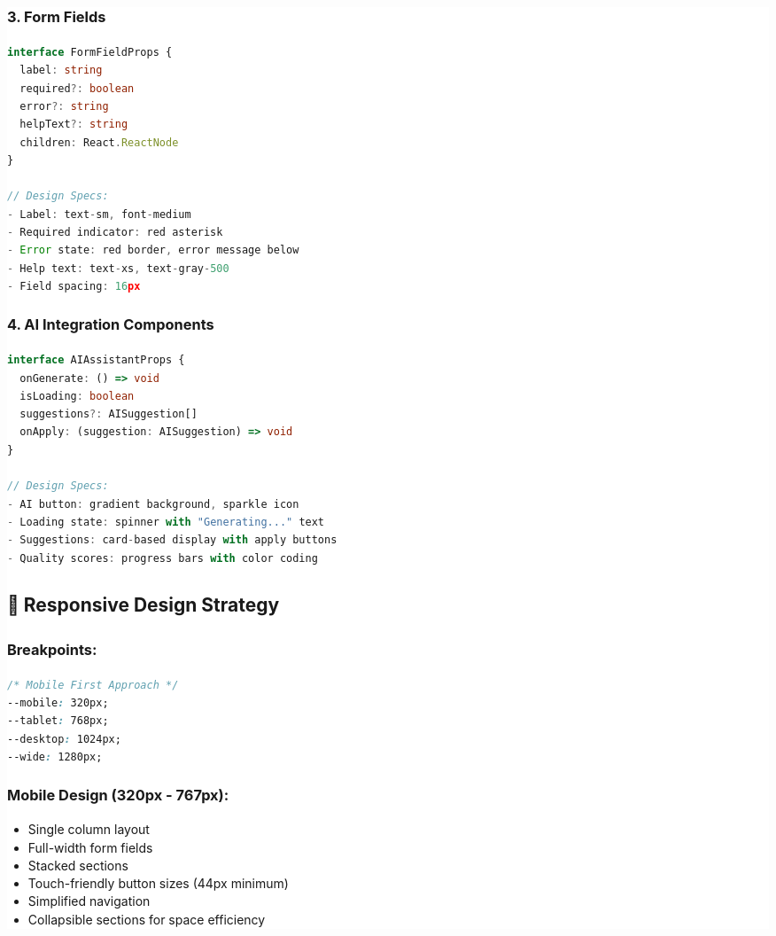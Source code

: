 ### **3. Form Fields**
```typescript
interface FormFieldProps {
  label: string
  required?: boolean
  error?: string
  helpText?: string
  children: React.ReactNode
}

// Design Specs:
- Label: text-sm, font-medium
- Required indicator: red asterisk
- Error state: red border, error message below
- Help text: text-xs, text-gray-500
- Field spacing: 16px
```

### **4. AI Integration Components**
```typescript
interface AIAssistantProps {
  onGenerate: () => void
  isLoading: boolean
  suggestions?: AISuggestion[]
  onApply: (suggestion: AISuggestion) => void
}

// Design Specs:
- AI button: gradient background, sparkle icon
- Loading state: spinner with "Generating..." text
- Suggestions: card-based display with apply buttons
- Quality scores: progress bars with color coding
```

## 📱 **Responsive Design Strategy**

### **Breakpoints:**
```css
/* Mobile First Approach */
--mobile: 320px;
--tablet: 768px;
--desktop: 1024px;
--wide: 1280px;
```

### **Mobile Design (320px - 767px):**
- Single column layout
- Full-width form fields
- Stacked sections
- Touch-friendly button sizes (44px minimum)
- Simplified navigation
- Collapsible sections for space efficiency

